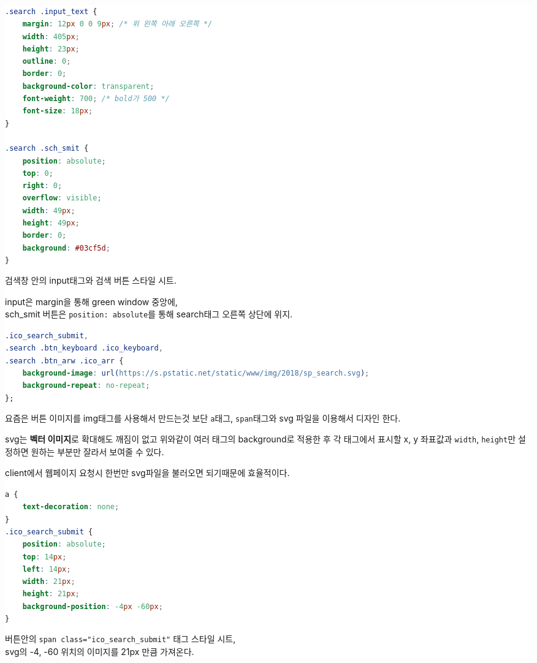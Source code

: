 ```css
.search .input_text {
    margin: 12px 0 0 9px; /* 위 왼쪽 아래 오른쪽 */
    width: 405px;
    height: 23px;
    outline: 0;
    border: 0;
    background-color: transparent;
    font-weight: 700; /* bold가 500 */
    font-size: 18px;
}

.search .sch_smit {
    position: absolute;
    top: 0;
    right: 0;
    overflow: visible;
    width: 49px;
    height: 49px;
    border: 0;
    background: #03cf5d;
}
```
검색창 안의 input태그와 검색 버튼 스타일 시트.  

input은 margin을 통해 green window 중앙에,   
sch_smit 버튼은 `position: absolute`를 통해 search태그 오른쪽 상단에 위지.  



```css
.ico_search_submit, 
.search .btn_keyboard .ico_keyboard, 
.search .btn_arw .ico_arr {
    background-image: url(https://s.pstatic.net/static/www/img/2018/sp_search.svg);
    background-repeat: no-repeat;
};
```
요즘은 버튼 이미지를 img태그를 사용해서 만드는것 보단 `a`태그, `span`태그와 svg 파일을 이용해서 디자인 한다.  

svg는 **벡터 이미지**로 확대해도 깨짐이 없고 위와같이 여러 태그의 background로 적용한 후 각 태그에서 표시할 x, y 좌표값과 `width`, `height`만 설정하면 원하는 부분만 잘라서 보여줄 수 있다.  

client에서 웹페이지 요청시 한번만 svg파일을 불러오면 되기때문에 효율적이다.  

```css
a {
    text-decoration: none;
}
.ico_search_submit {
    position: absolute;
    top: 14px;
    left: 14px;
    width: 21px;
    height: 21px;
    background-position: -4px -60px;
}
```
버튼안의 `span class="ico_search_submit"` 태그 스타일 시트,  
svg의 -4, -60 위치의 이미지를 21px 만큼 가져온다.  
